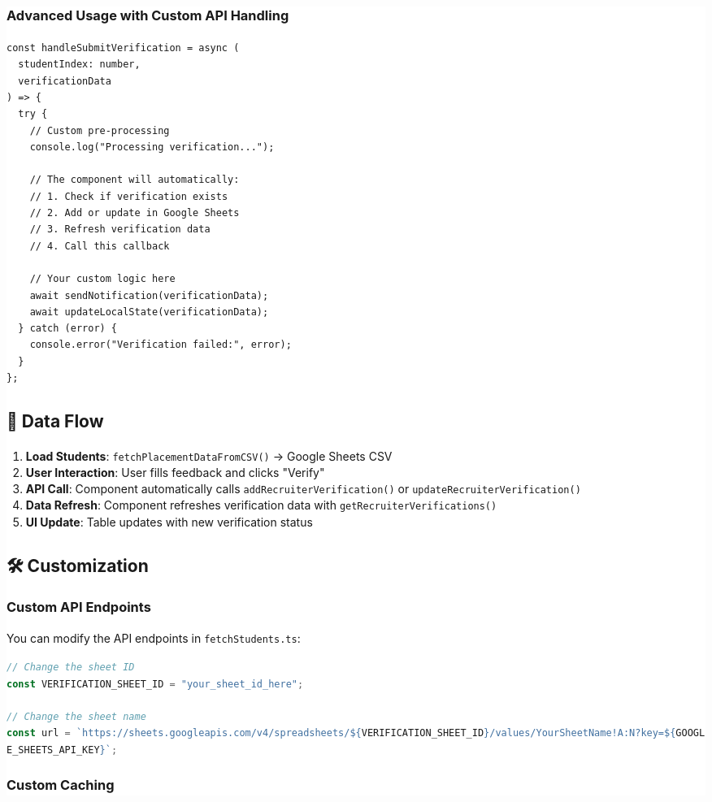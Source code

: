 ### Advanced Usage with Custom API Handling

```tsx
const handleSubmitVerification = async (
  studentIndex: number,
  verificationData
) => {
  try {
    // Custom pre-processing
    console.log("Processing verification...");

    // The component will automatically:
    // 1. Check if verification exists
    // 2. Add or update in Google Sheets
    // 3. Refresh verification data
    // 4. Call this callback

    // Your custom logic here
    await sendNotification(verificationData);
    await updateLocalState(verificationData);
  } catch (error) {
    console.error("Verification failed:", error);
  }
};
```

## 🔄 Data Flow

1. **Load Students**: `fetchPlacementDataFromCSV()` → Google Sheets CSV
2. **User Interaction**: User fills feedback and clicks "Verify"
3. **API Call**: Component automatically calls `addRecruiterVerification()` or `updateRecruiterVerification()`
4. **Data Refresh**: Component refreshes verification data with `getRecruiterVerifications()`
5. **UI Update**: Table updates with new verification status

## 🛠️ Customization

### Custom API Endpoints

You can modify the API endpoints in `fetchStudents.ts`:

```typescript
// Change the sheet ID
const VERIFICATION_SHEET_ID = "your_sheet_id_here";

// Change the sheet name
const url = `https://sheets.googleapis.com/v4/spreadsheets/${VERIFICATION_SHEET_ID}/values/YourSheetName!A:N?key=${GOOGLE_SHEETS_API_KEY}`;
```

### Custom Caching
